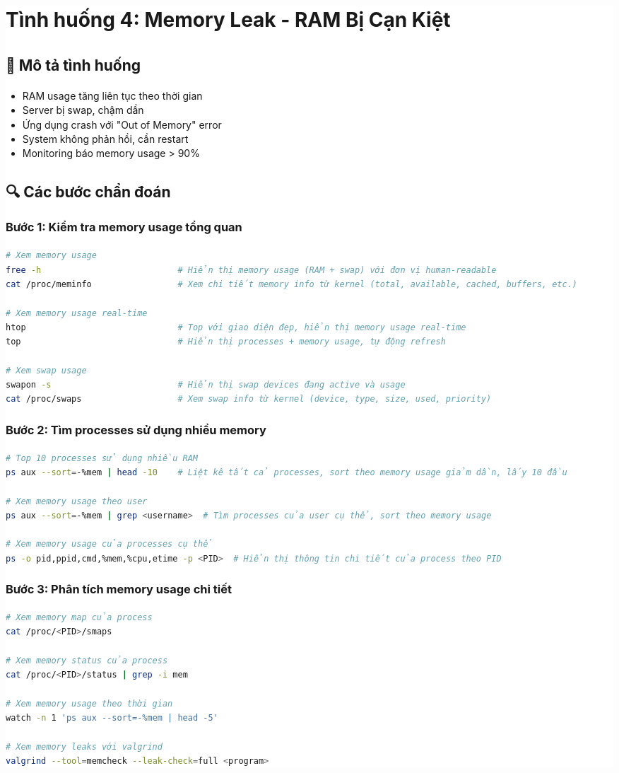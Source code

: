 # Tình huống 4: Memory Leak - RAM Bị Cạn Kiệt

## 🚨 Mô tả tình huống
- RAM usage tăng liên tục theo thời gian
- Server bị swap, chậm dần
- Ứng dụng crash với "Out of Memory" error
- System không phản hồi, cần restart
- Monitoring báo memory usage > 90%

## 🔍 Các bước chẩn đoán

### Bước 1: Kiểm tra memory usage tổng quan
```bash
# Xem memory usage
free -h                           # Hiển thị memory usage (RAM + swap) với đơn vị human-readable
cat /proc/meminfo                 # Xem chi tiết memory info từ kernel (total, available, cached, buffers, etc.)

# Xem memory usage real-time
htop                              # Top với giao diện đẹp, hiển thị memory usage real-time
top                               # Hiển thị processes + memory usage, tự động refresh

# Xem swap usage
swapon -s                         # Hiển thị swap devices đang active và usage
cat /proc/swaps                   # Xem swap info từ kernel (device, type, size, used, priority)
```

### Bước 2: Tìm processes sử dụng nhiều memory
```bash
# Top 10 processes sử dụng nhiều RAM
ps aux --sort=-%mem | head -10    # Liệt kê tất cả processes, sort theo memory usage giảm dần, lấy 10 đầu

# Xem memory usage theo user
ps aux --sort=-%mem | grep <username>  # Tìm processes của user cụ thể, sort theo memory usage

# Xem memory usage của processes cụ thể
ps -o pid,ppid,cmd,%mem,%cpu,etime -p <PID>  # Hiển thị thông tin chi tiết của process theo PID
```

### Bước 3: Phân tích memory usage chi tiết
```bash
# Xem memory map của process
cat /proc/<PID>/smaps

# Xem memory status của process
cat /proc/<PID>/status | grep -i mem

# Xem memory usage theo thời gian
watch -n 1 'ps aux --sort=-%mem | head -5'

# Xem memory leaks với valgrind
valgrind --tool=memcheck --leak-check=full <program>
```
